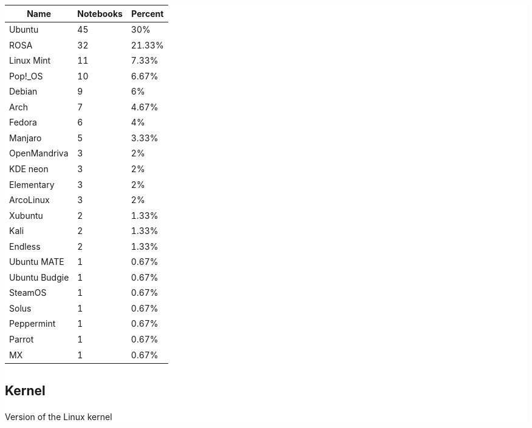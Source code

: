 
| Name          | Notebooks | Percent |
|---------------|-----------|---------|
| Ubuntu        | 45        | 30%     |
| ROSA          | 32        | 21.33%  |
| Linux Mint    | 11        | 7.33%   |
| Pop!_OS       | 10        | 6.67%   |
| Debian        | 9         | 6%      |
| Arch          | 7         | 4.67%   |
| Fedora        | 6         | 4%      |
| Manjaro       | 5         | 3.33%   |
| OpenMandriva  | 3         | 2%      |
| KDE neon      | 3         | 2%      |
| Elementary    | 3         | 2%      |
| ArcoLinux     | 3         | 2%      |
| Xubuntu       | 2         | 1.33%   |
| Kali          | 2         | 1.33%   |
| Endless       | 2         | 1.33%   |
| Ubuntu MATE   | 1         | 0.67%   |
| Ubuntu Budgie | 1         | 0.67%   |
| SteamOS       | 1         | 0.67%   |
| Solus         | 1         | 0.67%   |
| Peppermint    | 1         | 0.67%   |
| Parrot        | 1         | 0.67%   |
| MX            | 1         | 0.67%   |

Kernel
------

Version of the Linux kernel
